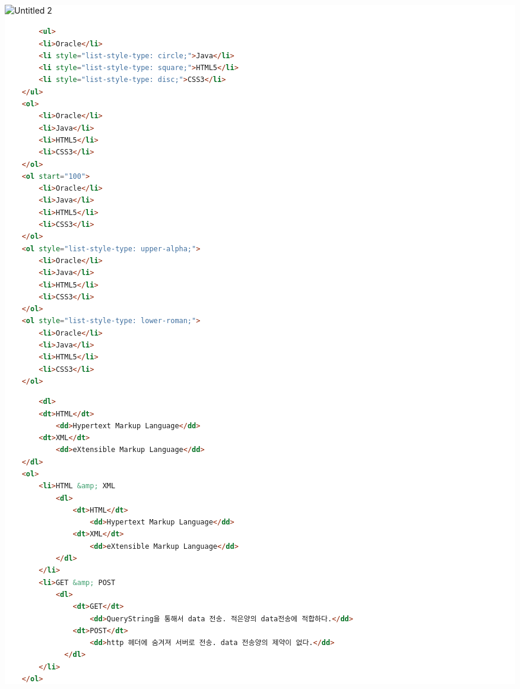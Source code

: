 ![Untitled 2](https://user-images.githubusercontent.com/102662024/225034209-505dc27d-81bb-477c-8315-c48b8d27ad25.png)

```html
		<ul>
        <li>Oracle</li>
        <li style="list-style-type: circle;">Java</li>
        <li style="list-style-type: square;">HTML5</li>
        <li style="list-style-type: disc;">CSS3</li>
    </ul>
    <ol>
        <li>Oracle</li>
        <li>Java</li>
        <li>HTML5</li>
        <li>CSS3</li>
    </ol>
    <ol start="100">
        <li>Oracle</li>
        <li>Java</li>
        <li>HTML5</li>
        <li>CSS3</li>
    </ol>
    <ol style="list-style-type: upper-alpha;">
        <li>Oracle</li>
        <li>Java</li>
        <li>HTML5</li>
        <li>CSS3</li>
    </ol>
    <ol style="list-style-type: lower-roman;">
        <li>Oracle</li>
        <li>Java</li>
        <li>HTML5</li>
        <li>CSS3</li>
    </ol>
```

```html
		<dl>
        <dt>HTML</dt>
            <dd>Hypertext Markup Language</dd>
        <dt>XML</dt>
            <dd>eXtensible Markup Language</dd>
    </dl>
    <ol>
        <li>HTML &amp; XML
            <dl>
                <dt>HTML</dt>
                    <dd>Hypertext Markup Language</dd>
                <dt>XML</dt>
                    <dd>eXtensible Markup Language</dd>
            </dl>
        </li>
        <li>GET &amp; POST
            <dl>
                <dt>GET</dt>
                    <dd>QueryString을 통해서 data 전송. 적은양의 data전송에 적합하다.</dd>
                <dt>POST</dt>
                    <dd>http 헤더에 숨겨져 서버로 전송. data 전송양의 제약이 없다.</dd>
              </dl>
        </li>
    </ol>
```
